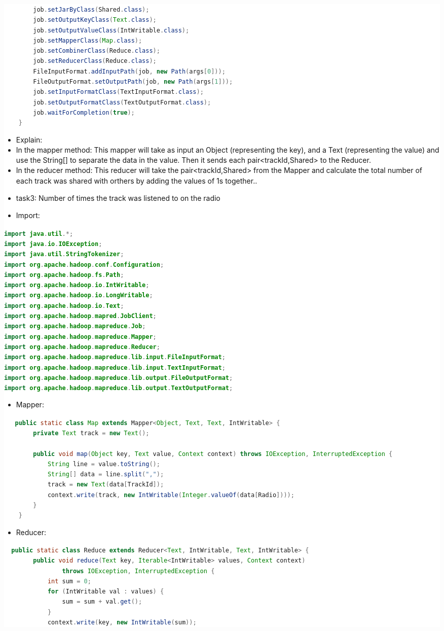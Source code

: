 ```java
        job.setJarByClass(Shared.class);
        job.setOutputKeyClass(Text.class);
        job.setOutputValueClass(IntWritable.class);
        job.setMapperClass(Map.class);
        job.setCombinerClass(Reduce.class);
        job.setReducerClass(Reduce.class);
        FileInputFormat.addInputPath(job, new Path(args[0]));
        FileOutputFormat.setOutputPath(job, new Path(args[1]));
        job.setInputFormatClass(TextInputFormat.class);
        job.setOutputFormatClass(TextOutputFormat.class);
        job.waitForCompletion(true);
    }
```
+ Explain:
+ In the mapper method: This mapper will take as input an Object (representing the key), and a Text (representing the value) and use the String[] to separate the data in the value. Then it sends each pair<trackId,Shared> to the Reducer.
+ In the reducer method: This reducer will take the pair<trackId,Shared> from the Mapper and calculate the total number of each track was shared with orthers by adding the values of 1s together..

- task3: Number of times the track was listened to on the radio
+ Import: 
```java
import java.util.*;
import java.io.IOException;
import java.util.StringTokenizer;
import org.apache.hadoop.conf.Configuration;
import org.apache.hadoop.fs.Path;
import org.apache.hadoop.io.IntWritable;
import org.apache.hadoop.io.LongWritable;
import org.apache.hadoop.io.Text;
import org.apache.hadoop.mapred.JobClient;
import org.apache.hadoop.mapreduce.Job;
import org.apache.hadoop.mapreduce.Mapper;
import org.apache.hadoop.mapreduce.Reducer;
import org.apache.hadoop.mapreduce.lib.input.FileInputFormat;
import org.apache.hadoop.mapreduce.lib.input.TextInputFormat;
import org.apache.hadoop.mapreduce.lib.output.FileOutputFormat;
import org.apache.hadoop.mapreduce.lib.output.TextOutputFormat;
``` 
+ Mapper:
```java
   public static class Map extends Mapper<Object, Text, Text, IntWritable> {
        private Text track = new Text();

        public void map(Object key, Text value, Context context) throws IOException, InterruptedException {
            String line = value.toString();
            String[] data = line.split(",");
            track = new Text(data[TrackId]);
            context.write(track, new IntWritable(Integer.valueOf(data[Radio])));
        }
    }
  ``` 
+ Reducer:
```java
  public static class Reduce extends Reducer<Text, IntWritable, Text, IntWritable> {
        public void reduce(Text key, Iterable<IntWritable> values, Context context)
                throws IOException, InterruptedException {
            int sum = 0;
            for (IntWritable val : values) {
                sum = sum + val.get();
            }
            context.write(key, new IntWritable(sum));
```